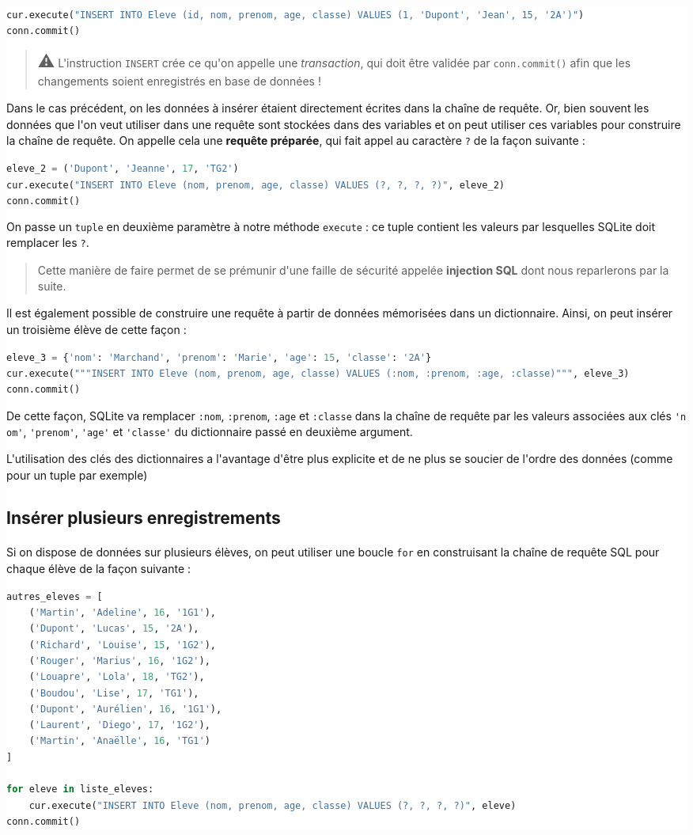 ```python
cur.execute("INSERT INTO Eleve (id, nom, prenom, age, classe) VALUES (1, 'Dupont', 'Jean', 15, '2A')")
conn.commit()
```

><span style="font-size:1.5em;">⚠️</span> L'instruction `INSERT` crée ce qu'on appelle une *transaction*, qui doit être validée par `conn.commit()` afin que les changements soient enregistrés en base de données !

Dans le cas précédent, on les données à insérer étaient directement écrites dans la chaîne de requête. Or, bien souvent les données que l'on veut utiliser dans une requête sont stockées dans des variables et on peut utiliser ces variables pour construire la chaîne de requête. On appelle cela une **requête préparée**, qui fait appel au caractère `?` de la façon suivante :

```python
eleve_2 = ('Dupont', 'Jeanne', 17, 'TG2')
cur.execute("INSERT INTO Eleve (nom, prenom, age, classe) VALUES (?, ?, ?, ?)", eleve_2)
conn.commit()
```

On passe un `tuple` en deuxième paramètre à notre méthode `execute` : ce tuple contient les valeurs par lesquelles SQLite doit remplacer les `?`. 

> Cette manière de faire permet de se prémunir d'une faille de sécurité appelée **injection SQL** dont nous reparlerons par la suite.

Il est également possible de construire une requête à partir de données mémorisées dans un dictionnaire. Ainsi, on peut insérer un troisième élève de cette façon :

```python
eleve_3 = {'nom': 'Marchand', 'prenom': 'Marie', 'age': 15, 'classe': '2A'}
cur.execute("""INSERT INTO Eleve (nom, prenom, age, classe) VALUES (:nom, :prenom, :age, :classe)""", eleve_3)
conn.commit()
```

De cette façon, SQLite va remplacer `:nom`, `:prenom`, `:age` et `:classe` dans la chaîne de requête par les valeurs associées aux clés `'nom'`, `'prenom'`, `'age'` et `'classe'` du dictionnaire passé en deuxième argument.

L'utilisation des clés des dictionnaires a l'avantage d'être plus explicite et de ne plus se soucier de l'ordre des données (comme pour un tuple par exemple)

## Insérer plusieurs enregistrements

Si on dispose de données sur plusieurs élèves, on peut utiliser une boucle `for` en construisant la chaîne de requête SQL pour chaque élève de la façon suivante :

```python
autres_eleves = [
    ('Martin', 'Adeline', 16, '1G1'),
    ('Dupont', 'Lucas', 15, '2A'),
    ('Richard', 'Louise', 15, '1G2'),
    ('Rouger', 'Marius', 16, '1G2'),
    ('Louapre', 'Lola', 18, 'TG2'),
    ('Boudou', 'Lise', 17, 'TG1'),
    ('Dupont', 'Aurélien', 16, '1G1'),
    ('Laurent', 'Diego', 17, '1G2'),
    ('Martin', 'Anaëlle', 16, 'TG1')
]

for eleve in liste_eleves:
    cur.execute("INSERT INTO Eleve (nom, prenom, age, classe) VALUES (?, ?, ?, ?)", eleve)
conn.commit()
```
